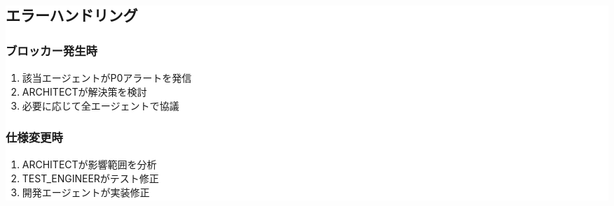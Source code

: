## エラーハンドリング

### ブロッカー発生時
1. 該当エージェントがP0アラートを発信
2. ARCHITECTが解決策を検討
3. 必要に応じて全エージェントで協議

### 仕様変更時
1. ARCHITECTが影響範囲を分析
2. TEST_ENGINEERがテスト修正
3. 開発エージェントが実装修正